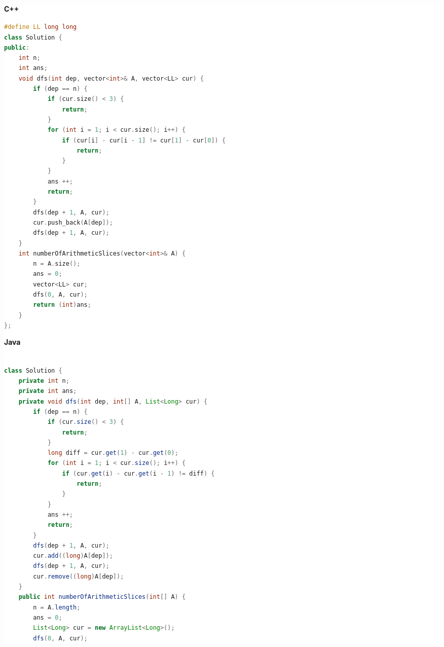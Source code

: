 **C++**
```c++
#define LL long long
class Solution {
public:
    int n;
    int ans;
    void dfs(int dep, vector<int>& A, vector<LL> cur) {
        if (dep == n) {
            if (cur.size() < 3) {
                return;
            }
            for (int i = 1; i < cur.size(); i++) {
                if (cur[i] - cur[i - 1] != cur[1] - cur[0]) {
                    return;
                }
            }
            ans ++;
            return;
        }
        dfs(dep + 1, A, cur);
        cur.push_back(A[dep]);
        dfs(dep + 1, A, cur);
    }
    int numberOfArithmeticSlices(vector<int>& A) {
        n = A.size();
        ans = 0;
        vector<LL> cur;
        dfs(0, A, cur);
        return (int)ans;
    }
};

```

**Java**
```java

class Solution {
    private int n;
    private int ans;
    private void dfs(int dep, int[] A, List<Long> cur) {
        if (dep == n) {
            if (cur.size() < 3) {
                return;
            }
            long diff = cur.get(1) - cur.get(0);
            for (int i = 1; i < cur.size(); i++) {                
                if (cur.get(i) - cur.get(i - 1) != diff) {
                    return;
                }
            }
            ans ++;
            return;
        }
        dfs(dep + 1, A, cur);
        cur.add((long)A[dep]);
        dfs(dep + 1, A, cur);
        cur.remove((long)A[dep]);
    }
    public int numberOfArithmeticSlices(int[] A) {
        n = A.length;
        ans = 0;
        List<Long> cur = new ArrayList<Long>();
        dfs(0, A, cur);
```